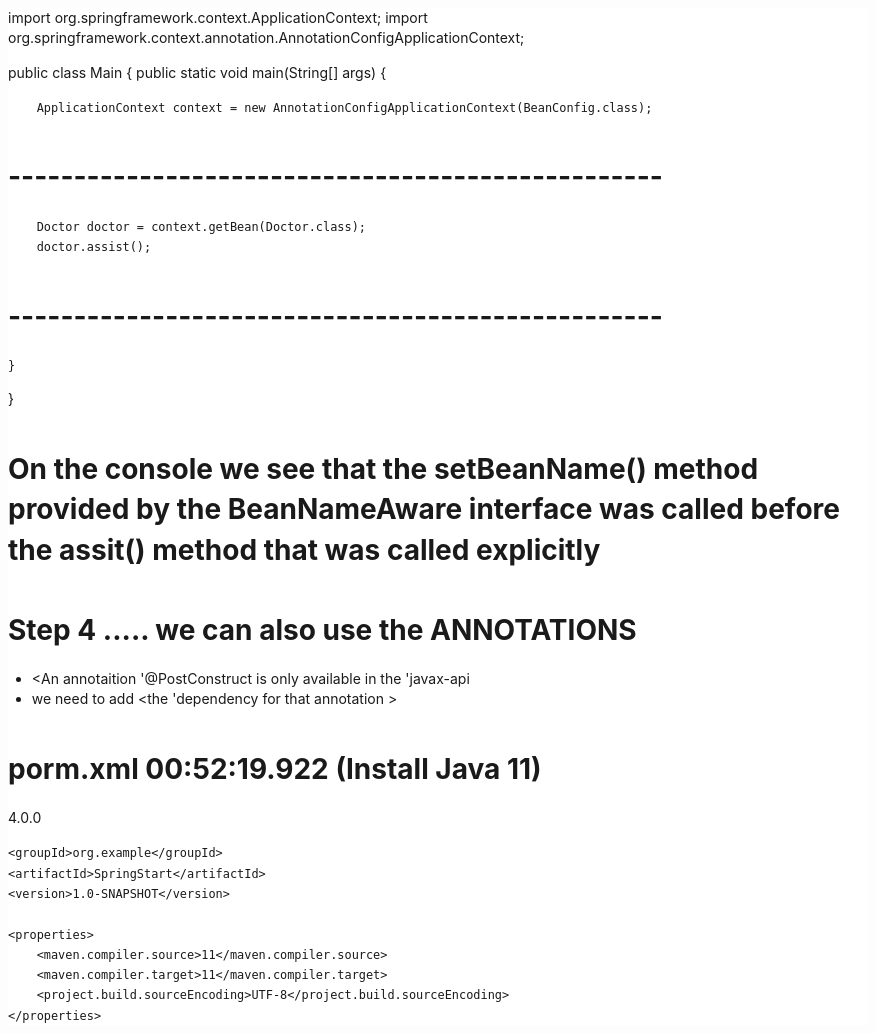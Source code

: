 
import org.springframework.context.ApplicationContext;
import org.springframework.context.annotation.AnnotationConfigApplicationContext;

public class Main {
    public static void main(String[] args) {

        ApplicationContext context = new AnnotationConfigApplicationContext(BeanConfig.class);
# --------------------------------------------------
        Doctor doctor = context.getBean(Doctor.class);
        doctor.assist();
# --------------------------------------------------

    }
}




# On the console we see that the setBeanName() method provided by the BeanNameAware interface was called before the assit() method that was called explicitly 










# Step 4 ..... we can also use the ANNOTATIONS  
- <An annotaition '@PostConstruct is only available in the 'javax-api 
- we need to add <the 'dependency for that annotation > 


#  porm.xml                    00:52:19.922  (Install Java 11)

<?xml version="1.0" encoding="UTF-8"?>
<project xmlns="http://maven.apache.org/POM/4.0.0"
         xmlns:xsi="http://www.w3.org/2001/XMLSchema-instance"
         xsi:schemaLocation="http://maven.apache.org/POM/4.0.0 http://maven.apache.org/xsd/maven-4.0.0.xsd">
    <modelVersion>4.0.0</modelVersion>

    <groupId>org.example</groupId>
    <artifactId>SpringStart</artifactId>
    <version>1.0-SNAPSHOT</version>

    <properties>
        <maven.compiler.source>11</maven.compiler.source>
        <maven.compiler.target>11</maven.compiler.target>
        <project.build.sourceEncoding>UTF-8</project.build.sourceEncoding>
    </properties>
